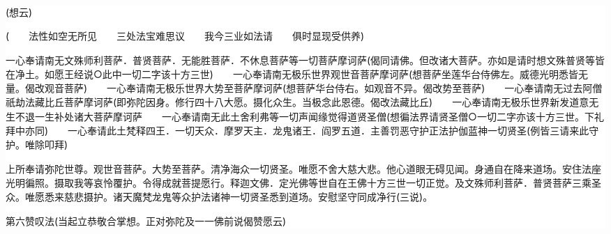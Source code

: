 (想云)  

(　　法性如空无所见　　三处法宝难思议　　我今三业如法请　　俱时显现受供养)  

一心奉请南无文殊师利菩萨．普贤菩萨．无能胜菩萨．不休息菩萨等一切菩萨摩诃萨(偈同请佛。但改诸大菩萨。亦如是请时想文殊普贤等皆在净土。如愿王经说○此中一切二字该十方三世)　　一心奉请南无极乐世界观世音菩萨摩诃萨(想菩萨坐莲华台侍佛左。威德光明悉皆无量。偈改观音菩萨)　　一心奉请南无极乐世界大势至菩萨摩诃萨(想菩萨华台侍右。如观音不异。偈改势至菩萨)　　一心奉请南无过去阿僧祇劫法藏比丘菩萨摩诃萨(即弥陀因身。修行四十八大愿。摄化众生。当极念此恩德。偈改法藏比丘)　　一心奉请南无极乐世界新发道意无生不退一生补处诸大菩萨摩诃萨　　一心奉请南无此土舍利弗等一切声闻缘觉得道贤圣僧(想徧法界请贤圣僧○一切二字亦该十方三世。下礼拜中亦同)　　一心奉请此土梵释四王．一切天众．摩罗天主．龙鬼诸王．阎罗五道．主善罚恶守护正法护伽蓝神一切贤圣(例皆三请来此守护。唯除叩拜)  

上所奉请弥陀世尊。观世音菩萨。大势至菩萨。清净海众一切贤圣。唯愿不舍大慈大悲。他心道眼无碍见闻。身通自在降来道场。安住法座光明徧照。摄取我等哀怜覆护。令得成就菩提愿行。释迦文佛．定光佛等世自在王佛十方三世一切正觉。及文殊师利菩萨．普贤菩萨三乘圣众。唯愿悉来慈悲摄护。诸天魔梵龙鬼等众护法诸神一切贤圣悉到道场。安慰坚守同成净行(三说)。  

第六赞叹法(当起立恭敬合掌想。正对弥陀及一一佛前说偈赞愿云)  

